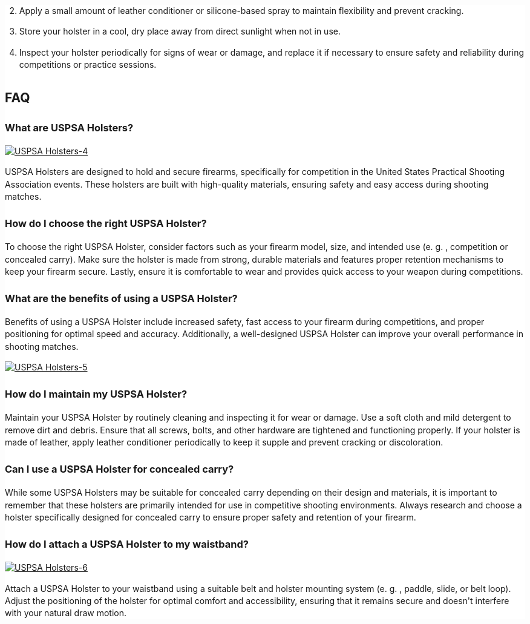 2. Apply a small amount of leather conditioner or silicone-based spray to maintain flexibility and prevent cracking.

3. Store your holster in a cool, dry place away from direct sunlight when not in use.

4. Inspect your holster periodically for signs of wear or damage, and replace it if necessary to ensure safety and reliability during competitions or practice sessions.

## FAQ

### What are USPSA Holsters?

<div><a href="https://serp.ly/@universityofguns/amazon/uspsa-holsters?utm_source=universityofguns&utm_medium=website&utm_campaign=universityofguns.com&utm_content=uspsa-holsters&utm_term=uspsa-holsters-4"><img src="https://imagedelivery.net/vy2bglCGN6hEeWOnSe2c7A/USPSA+Holsters-4/public" alt="USPSA Holsters-4"></a></div>

USPSA Holsters are designed to hold and secure firearms, specifically for competition in the United States Practical Shooting Association events. These holsters are built with high-quality materials, ensuring safety and easy access during shooting matches.

### How do I choose the right USPSA Holster?

To choose the right USPSA Holster, consider factors such as your firearm model, size, and intended use (e. g. , competition or concealed carry). Make sure the holster is made from strong, durable materials and features proper retention mechanisms to keep your firearm secure. Lastly, ensure it is comfortable to wear and provides quick access to your weapon during competitions.

### What are the benefits of using a USPSA Holster?

Benefits of using a USPSA Holster include increased safety, fast access to your firearm during competitions, and proper positioning for optimal speed and accuracy. Additionally, a well-designed USPSA Holster can improve your overall performance in shooting matches.

<div><a href="https://serp.ly/@universityofguns/amazon/uspsa-holsters?utm_source=universityofguns&utm_medium=website&utm_campaign=universityofguns.com&utm_content=uspsa-holsters&utm_term=uspsa-holsters-5"><img src="https://imagedelivery.net/vy2bglCGN6hEeWOnSe2c7A/USPSA+Holsters-5/public" alt="USPSA Holsters-5"></a></div>

### How do I maintain my USPSA Holster?

Maintain your USPSA Holster by routinely cleaning and inspecting it for wear or damage. Use a soft cloth and mild detergent to remove dirt and debris. Ensure that all screws, bolts, and other hardware are tightened and functioning properly. If your holster is made of leather, apply leather conditioner periodically to keep it supple and prevent cracking or discoloration.

### Can I use a USPSA Holster for concealed carry?

While some USPSA Holsters may be suitable for concealed carry depending on their design and materials, it is important to remember that these holsters are primarily intended for use in competitive shooting environments. Always research and choose a holster specifically designed for concealed carry to ensure proper safety and retention of your firearm.

### How do I attach a USPSA Holster to my waistband?

<div><a href="https://serp.ly/@universityofguns/amazon/uspsa-holsters?utm_source=universityofguns&utm_medium=website&utm_campaign=universityofguns.com&utm_content=uspsa-holsters&utm_term=uspsa-holsters-6"><img src="https://imagedelivery.net/vy2bglCGN6hEeWOnSe2c7A/USPSA+Holsters-6/public" alt="USPSA Holsters-6"></a></div>

Attach a USPSA Holster to your waistband using a suitable belt and holster mounting system (e. g. , paddle, slide, or belt loop). Adjust the positioning of the holster for optimal comfort and accessibility, ensuring that it remains secure and doesn't interfere with your natural draw motion.
